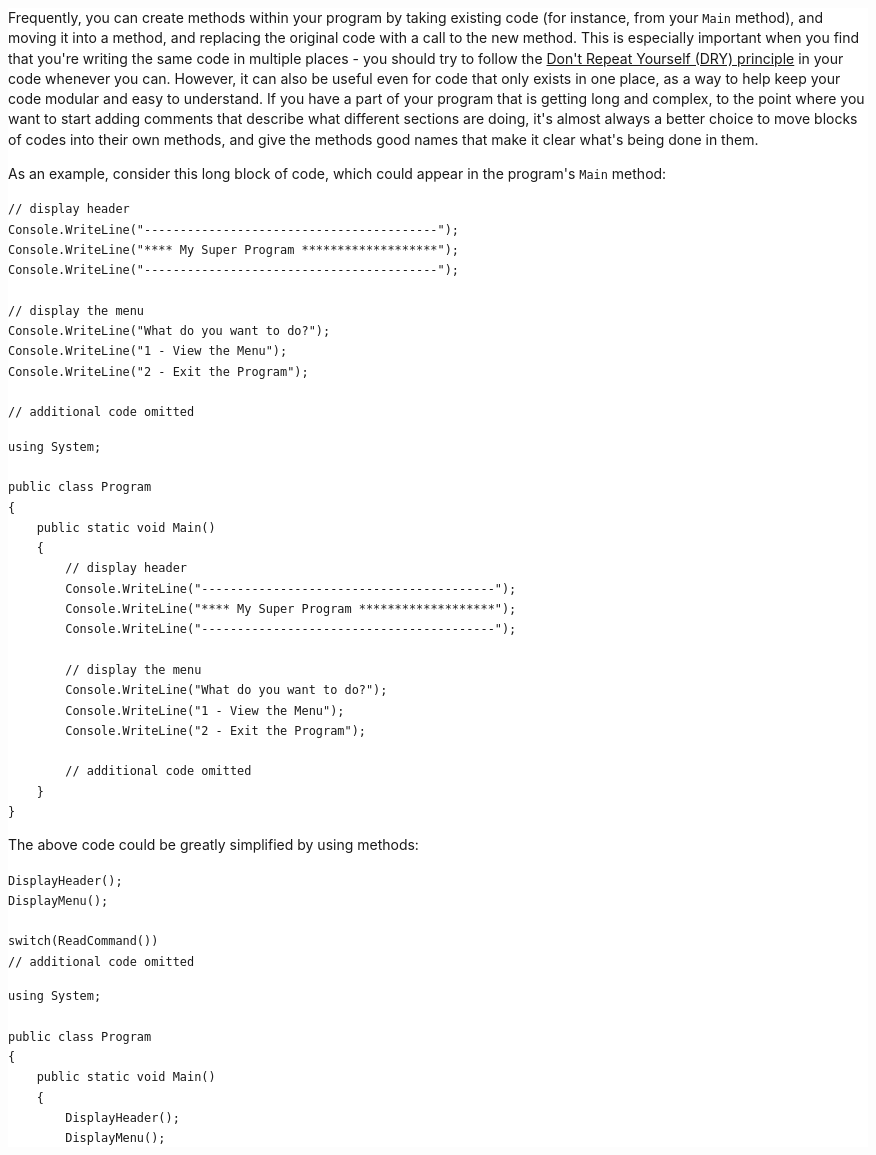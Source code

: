 Frequently, you can create methods within your program by taking existing code (for instance, from your ``Main`` method), and moving it into a method, and replacing the original code with a call to the new method. This is especially important when you find that you're writing the same code in multiple places - you should try to follow the [Don't Repeat Yourself (DRY) principle](http://deviq.com/don-t-repeat-yourself/) in your code whenever you can. However, it can also be useful even for code that only exists in one place, as a way to help keep your code modular and easy to understand. If you have a part of your program that is getting long and complex, to the point where you want to start adding comments that describe what different sections are doing, it's almost always a better choice to move blocks of codes into their own methods, and give the methods good names that make it clear what's being done in them.

As an example, consider this long block of code, which could appear in the program's ``Main`` method:

```{.snippet}
// display header
Console.WriteLine("-----------------------------------------");
Console.WriteLine("**** My Super Program *******************");
Console.WriteLine("-----------------------------------------");

// display the menu
Console.WriteLine("What do you want to do?");
Console.WriteLine("1 - View the Menu");
Console.WriteLine("2 - Exit the Program");

// additional code omitted
```
```{.REPL}
using System;

public class Program
{
    public static void Main()
    {
        // display header
        Console.WriteLine("-----------------------------------------");
        Console.WriteLine("**** My Super Program *******************");
        Console.WriteLine("-----------------------------------------");

        // display the menu
        Console.WriteLine("What do you want to do?");
        Console.WriteLine("1 - View the Menu");
        Console.WriteLine("2 - Exit the Program");
        
        // additional code omitted
    }
}
```

The above code could be greatly simplified by using methods:

```{.snippet}
DisplayHeader();
DisplayMenu();

switch(ReadCommand())
// additional code omitted
```
```{.REPL}
using System;

public class Program
{
    public static void Main()
    {
        DisplayHeader();
        DisplayMenu();
```